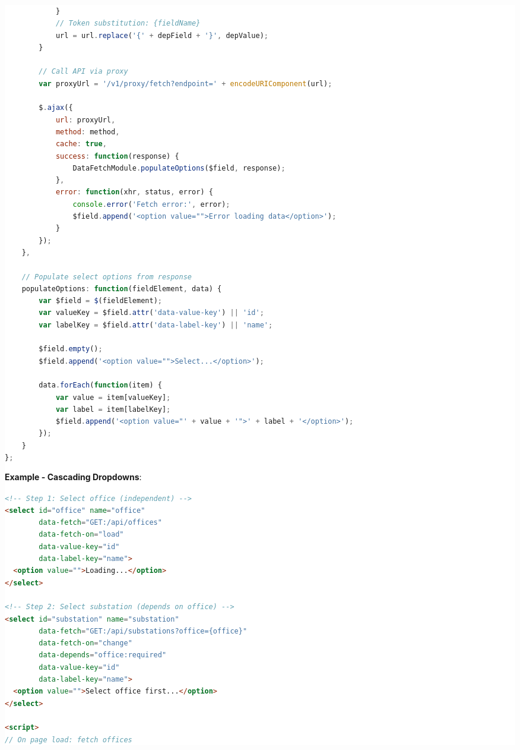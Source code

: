 ```javascript
            }
            // Token substitution: {fieldName}
            url = url.replace('{' + depField + '}', depValue);
        }

        // Call API via proxy
        var proxyUrl = '/v1/proxy/fetch?endpoint=' + encodeURIComponent(url);

        $.ajax({
            url: proxyUrl,
            method: method,
            cache: true,
            success: function(response) {
                DataFetchModule.populateOptions($field, response);
            },
            error: function(xhr, status, error) {
                console.error('Fetch error:', error);
                $field.append('<option value="">Error loading data</option>');
            }
        });
    },

    // Populate select options from response
    populateOptions: function(fieldElement, data) {
        var $field = $(fieldElement);
        var valueKey = $field.attr('data-value-key') || 'id';
        var labelKey = $field.attr('data-label-key') || 'name';

        $field.empty();
        $field.append('<option value="">Select...</option>');

        data.forEach(function(item) {
            var value = item[valueKey];
            var label = item[labelKey];
            $field.append('<option value="' + value + '">' + label + '</option>');
        });
    }
};
```

**Example - Cascading Dropdowns**:

```html
<!-- Step 1: Select office (independent) -->
<select id="office" name="office"
        data-fetch="GET:/api/offices"
        data-fetch-on="load"
        data-value-key="id"
        data-label-key="name">
  <option value="">Loading...</option>
</select>

<!-- Step 2: Select substation (depends on office) -->
<select id="substation" name="substation"
        data-fetch="GET:/api/substations?office={office}"
        data-fetch-on="change"
        data-depends="office:required"
        data-value-key="id"
        data-label-key="name">
  <option value="">Select office first...</option>
</select>

<script>
// On page load: fetch offices
```